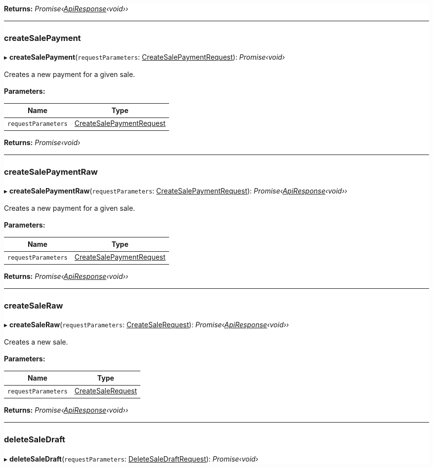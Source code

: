 **Returns:** *Promise‹[ApiResponse](../interfaces/apiresponse.md)‹void››*

___

###  createSalePayment

▸ **createSalePayment**(`requestParameters`: [CreateSalePaymentRequest](../interfaces/createsalepaymentrequest.md)): *Promise‹void›*

Creates a new payment for a given sale.

**Parameters:**

Name | Type |
------ | ------ |
`requestParameters` | [CreateSalePaymentRequest](../interfaces/createsalepaymentrequest.md) |

**Returns:** *Promise‹void›*

___

###  createSalePaymentRaw

▸ **createSalePaymentRaw**(`requestParameters`: [CreateSalePaymentRequest](../interfaces/createsalepaymentrequest.md)): *Promise‹[ApiResponse](../interfaces/apiresponse.md)‹void››*

Creates a new payment for a given sale.

**Parameters:**

Name | Type |
------ | ------ |
`requestParameters` | [CreateSalePaymentRequest](../interfaces/createsalepaymentrequest.md) |

**Returns:** *Promise‹[ApiResponse](../interfaces/apiresponse.md)‹void››*

___

###  createSaleRaw

▸ **createSaleRaw**(`requestParameters`: [CreateSaleRequest](../interfaces/createsalerequest.md)): *Promise‹[ApiResponse](../interfaces/apiresponse.md)‹void››*

Creates a new sale.

**Parameters:**

Name | Type |
------ | ------ |
`requestParameters` | [CreateSaleRequest](../interfaces/createsalerequest.md) |

**Returns:** *Promise‹[ApiResponse](../interfaces/apiresponse.md)‹void››*

___

###  deleteSaleDraft

▸ **deleteSaleDraft**(`requestParameters`: [DeleteSaleDraftRequest](../interfaces/deletesaledraftrequest.md)): *Promise‹void›*
